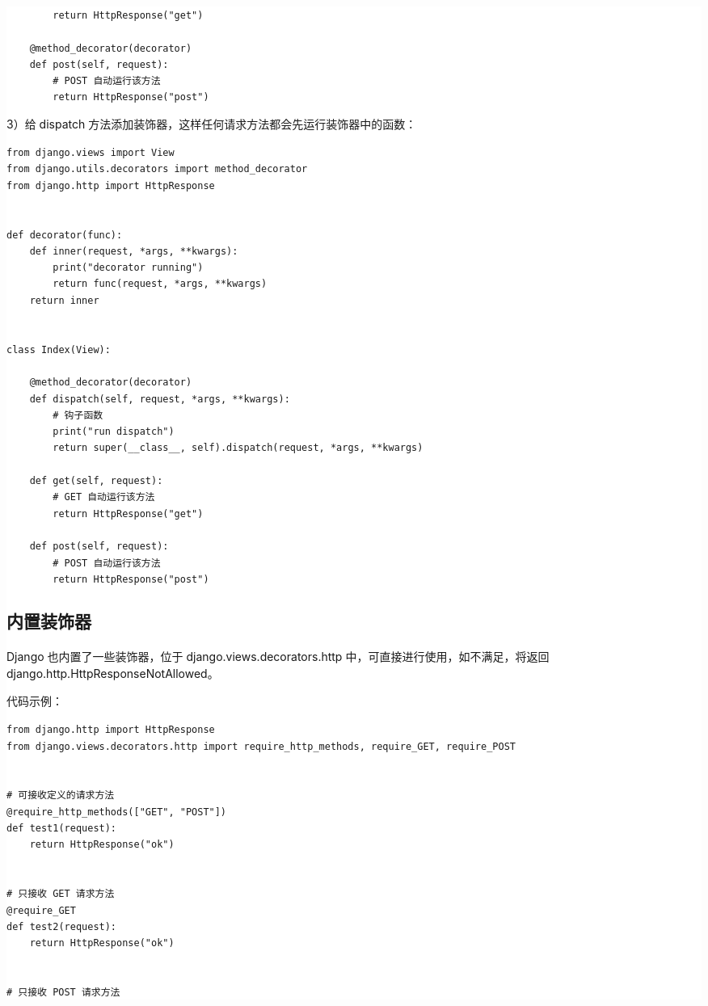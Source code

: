 ```
        return HttpResponse("get")

    @method_decorator(decorator)
    def post(self, request):
        # POST 自动运行该方法
        return HttpResponse("post")
```

3）给 dispatch 方法添加装饰器，这样任何请求方法都会先运行装饰器中的函数：

```
from django.views import View
from django.utils.decorators import method_decorator
from django.http import HttpResponse


def decorator(func):
    def inner(request, *args, **kwargs):
        print("decorator running")
        return func(request, *args, **kwargs)
    return inner


class Index(View):

    @method_decorator(decorator)
    def dispatch(self, request, *args, **kwargs):
        # 钩子函数
        print("run dispatch")
        return super(__class__, self).dispatch(request, *args, **kwargs)

    def get(self, request):
        # GET 自动运行该方法
        return HttpResponse("get")

    def post(self, request):
        # POST 自动运行该方法
        return HttpResponse("post")
```

## 内置装饰器

Django 也内置了一些装饰器，位于 django.views.decorators.http 中，可直接进行使用，如不满足，将返回 django.http.HttpResponseNotAllowed。

代码示例：

```
from django.http import HttpResponse
from django.views.decorators.http import require_http_methods, require_GET, require_POST


# 可接收定义的请求方法
@require_http_methods(["GET", "POST"])
def test1(request):
    return HttpResponse("ok")


# 只接收 GET 请求方法
@require_GET
def test2(request):
    return HttpResponse("ok")


# 只接收 POST 请求方法
```